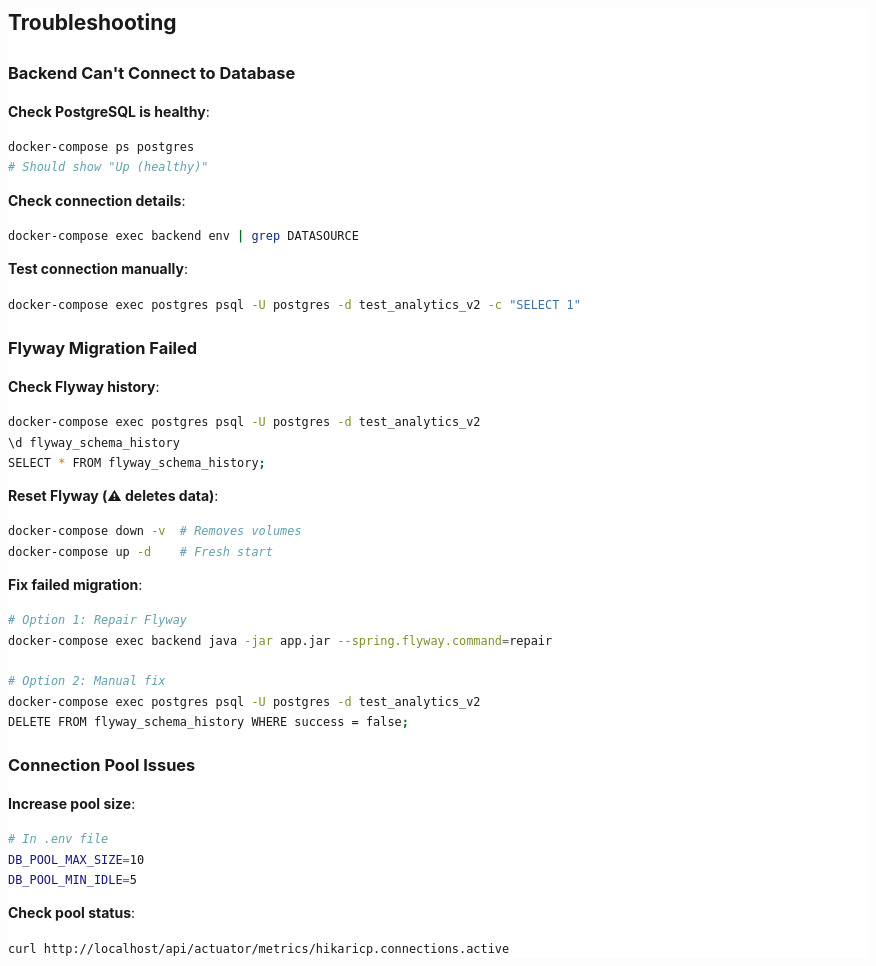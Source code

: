 ## Troubleshooting

### Backend Can't Connect to Database

**Check PostgreSQL is healthy**:
```bash
docker-compose ps postgres
# Should show "Up (healthy)"
```

**Check connection details**:
```bash
docker-compose exec backend env | grep DATASOURCE
```

**Test connection manually**:
```bash
docker-compose exec postgres psql -U postgres -d test_analytics_v2 -c "SELECT 1"
```

### Flyway Migration Failed

**Check Flyway history**:
```bash
docker-compose exec postgres psql -U postgres -d test_analytics_v2
\d flyway_schema_history
SELECT * FROM flyway_schema_history;
```

**Reset Flyway (⚠️ deletes data)**:
```bash
docker-compose down -v  # Removes volumes
docker-compose up -d    # Fresh start
```

**Fix failed migration**:
```bash
# Option 1: Repair Flyway
docker-compose exec backend java -jar app.jar --spring.flyway.command=repair

# Option 2: Manual fix
docker-compose exec postgres psql -U postgres -d test_analytics_v2
DELETE FROM flyway_schema_history WHERE success = false;
```

### Connection Pool Issues

**Increase pool size**:
```bash
# In .env file
DB_POOL_MAX_SIZE=10
DB_POOL_MIN_IDLE=5
```

**Check pool status**:
```bash
curl http://localhost/api/actuator/metrics/hikaricp.connections.active
```
